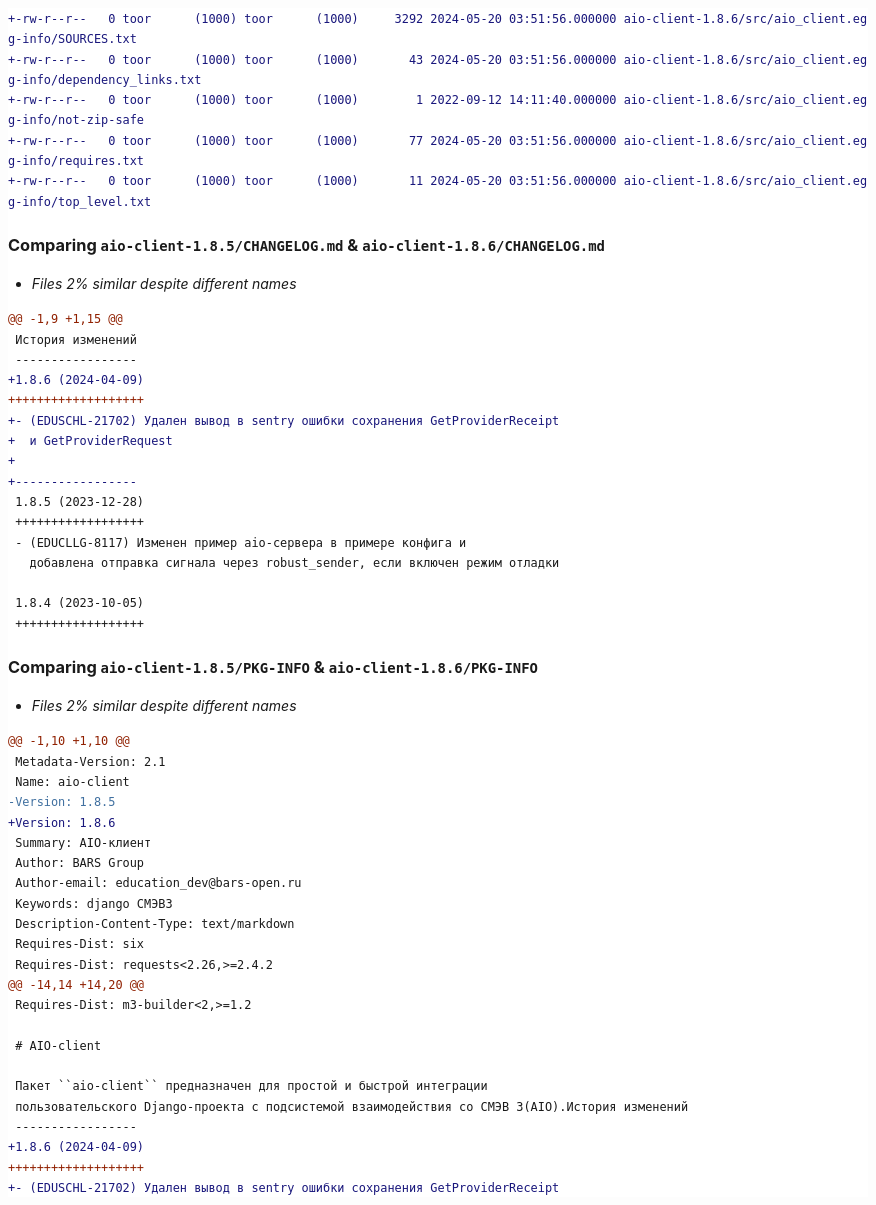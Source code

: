 ```diff
+-rw-r--r--   0 toor      (1000) toor      (1000)     3292 2024-05-20 03:51:56.000000 aio-client-1.8.6/src/aio_client.egg-info/SOURCES.txt
+-rw-r--r--   0 toor      (1000) toor      (1000)       43 2024-05-20 03:51:56.000000 aio-client-1.8.6/src/aio_client.egg-info/dependency_links.txt
+-rw-r--r--   0 toor      (1000) toor      (1000)        1 2022-09-12 14:11:40.000000 aio-client-1.8.6/src/aio_client.egg-info/not-zip-safe
+-rw-r--r--   0 toor      (1000) toor      (1000)       77 2024-05-20 03:51:56.000000 aio-client-1.8.6/src/aio_client.egg-info/requires.txt
+-rw-r--r--   0 toor      (1000) toor      (1000)       11 2024-05-20 03:51:56.000000 aio-client-1.8.6/src/aio_client.egg-info/top_level.txt
```

### Comparing `aio-client-1.8.5/CHANGELOG.md` & `aio-client-1.8.6/CHANGELOG.md`

 * *Files 2% similar despite different names*

```diff
@@ -1,9 +1,15 @@
 История изменений
 -----------------
+1.8.6 (2024-04-09)
+++++++++++++++++++
+- (EDUSCHL-21702) Удален вывод в sentry ошибки сохранения GetProviderReceipt
+  и GetProviderRequest
+
+-----------------
 1.8.5 (2023-12-28)
 ++++++++++++++++++
 - (EDUCLLG-8117) Изменен пример aio-сервера в примере конфига и 
   добавлена отправка сигнала через robust_sender, если включен режим отладки
 
 1.8.4 (2023-10-05)
 ++++++++++++++++++
```

### Comparing `aio-client-1.8.5/PKG-INFO` & `aio-client-1.8.6/PKG-INFO`

 * *Files 2% similar despite different names*

```diff
@@ -1,10 +1,10 @@
 Metadata-Version: 2.1
 Name: aio-client
-Version: 1.8.5
+Version: 1.8.6
 Summary: AIO-клиент
 Author: BARS Group
 Author-email: education_dev@bars-open.ru
 Keywords: django СМЭВ3
 Description-Content-Type: text/markdown
 Requires-Dist: six
 Requires-Dist: requests<2.26,>=2.4.2
@@ -14,14 +14,20 @@
 Requires-Dist: m3-builder<2,>=1.2
 
 # AIO-client
 
 Пакет ``aio-client`` предназначен для простой и быстрой интеграции
 пользовательского Django-проекта с подсистемой взаимодействия со СМЭВ 3(AIO).История изменений
 -----------------
+1.8.6 (2024-04-09)
+++++++++++++++++++
+- (EDUSCHL-21702) Удален вывод в sentry ошибки сохранения GetProviderReceipt
```